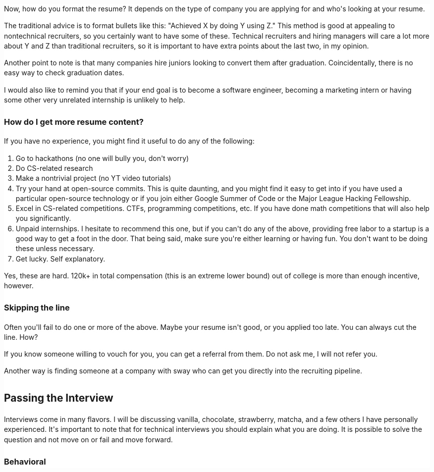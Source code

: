 Now, how do you format the resume? It depends on the type of company you are applying for and who's looking at your resume.

The traditional advice is to format bullets like this: "Achieved X by doing Y using Z."
This method is good at appealing to nontechnical recruiters, so you certainly want to have some of these.
Technical recruiters and hiring managers will care a lot more about Y and Z than traditional recruiters, so it is important to have extra points about the last two, in my opinion.

Another point to note is that many companies hire juniors looking to convert them after graduation. Coincidentally, there is no easy way to check graduation dates.

I would also like to remind you that if your end goal is to become a software engineer, becoming a marketing intern or having some other very unrelated internship is unlikely to help.

### How do I get more resume content?

If you have no experience, you might find it useful to do any of the following:

1. Go to hackathons (no one will bully you, don't worry)
2. Do CS-related research
3. Make a nontrivial project (no YT video tutorials)
4. Try your hand at open-source commits. This is quite daunting, and you might find it easy to get into if you have used a particular open-source technology or if you join either Google Summer of Code or the Major League Hacking Fellowship.
5. Excel in CS-related competitions. CTFs, programming competitions, etc. If you have done math competitions that will also help you significantly.
6. Unpaid internships. I hesitate to recommend this one, but if you can't do any of the above, providing free labor to a startup is a good way to get a foot in the door. That being said, make sure you're either learning or having fun. You don't want to be doing these unless necessary.
7. Get lucky. Self explanatory.

Yes, these are hard. 120k+ in total compensation (this is an extreme lower bound) out of college is more than enough incentive, however.

### Skipping the line

Often you'll fail to do one or more of the above.
Maybe your resume isn't good, or you applied too late.
You can always cut the line. How?

If you know someone willing to vouch for you, you can get a referral from them. Do not ask me, I will not refer you.

Another way is finding someone at a company with sway who can get you directly into the recruiting pipeline.

## Passing the Interview

Interviews come in many flavors. I will be discussing vanilla, chocolate, strawberry, matcha, and a few others I have personally experienced. It's important to note that for technical interviews you should explain what you are doing. It is possible to solve the question and not move on or fail and move forward.

### Behavioral
